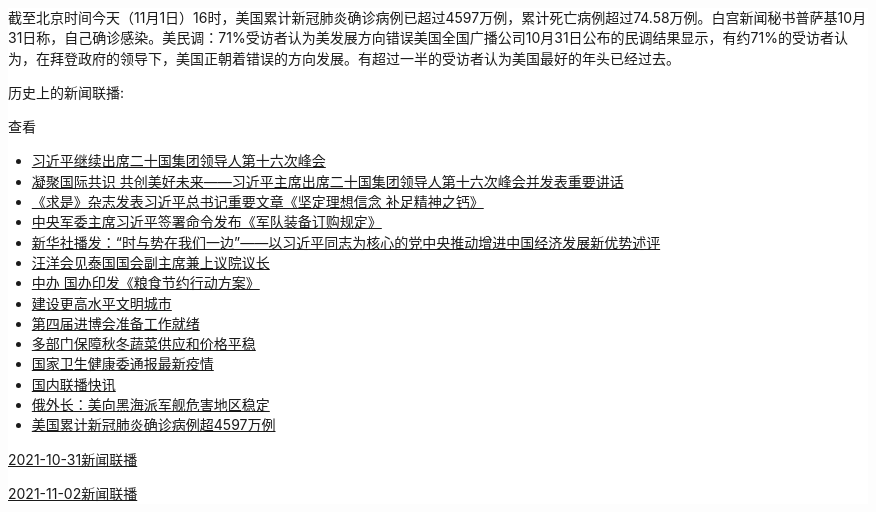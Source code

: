 
截至北京时间今天（11月1日）16时，美国累计新冠肺炎确诊病例已超过4597万例，累计死亡病例超过74.58万例。白宫新闻秘书普萨基10月31日称，自己确诊感染。美民调：71%受访者认为美发展方向错误美国全国广播公司10月31日公布的民调结果显示，有约71%的受访者认为，在拜登政府的领导下，美国正朝着错误的方向发展。有超过一半的受访者认为美国最好的年头已经过去。






历史上的新闻联播:

 查看
 

* [习近平继续出席二十国集团领导人第十六次峰会](#习近平继续出席二十国集团领导人第十六次峰会)
* [凝聚国际共识 共创美好未来——习近平主席出席二十国集团领导人第十六次峰会并发表重要讲话](#凝聚国际共识-共创美好未来——习近平主席出席二十国集团领导人第十六次峰会并发表重要讲话)
* [《求是》杂志发表习近平总书记重要文章《坚定理想信念 补足精神之钙》](#《求是》杂志发表习近平总书记重要文章《坚定理想信念-补足精神之钙》)
* [中央军委主席习近平签署命令发布《军队装备订购规定》](#中央军委主席习近平签署命令发布《军队装备订购规定》)
* [新华社播发：“时与势在我们一边”——以习近平同志为核心的党中央推动增进中国经济发展新优势述评](#新华社播发：“时与势在我们一边”——以习近平同志为核心的党中央推动增进中国经济发展新优势述评)
* [汪洋会见泰国国会副主席兼上议院议长](#汪洋会见泰国国会副主席兼上议院议长)
* [中办 国办印发《粮食节约行动方案》](#中办-国办印发《粮食节约行动方案》)
* [建设更高水平文明城市](#建设更高水平文明城市)
* [第四届进博会准备工作就绪](#第四届进博会准备工作就绪)
* [多部门保障秋冬蔬菜供应和价格平稳](#多部门保障秋冬蔬菜供应和价格平稳)
* [国家卫生健康委通报最新疫情](#国家卫生健康委通报最新疫情)
* [国内联播快讯](#国内联播快讯)
* [俄外长：美向黑海派军舰危害地区稳定](#俄外长：美向黑海派军舰危害地区稳定)
* [美国累计新冠肺炎确诊病例超4597万例](#美国累计新冠肺炎确诊病例超4597万例)






[2021-10-31新闻联播](/xinwenlianbo/20211031)


[2021-11-02新闻联播](/xinwenlianbo/20211102)



